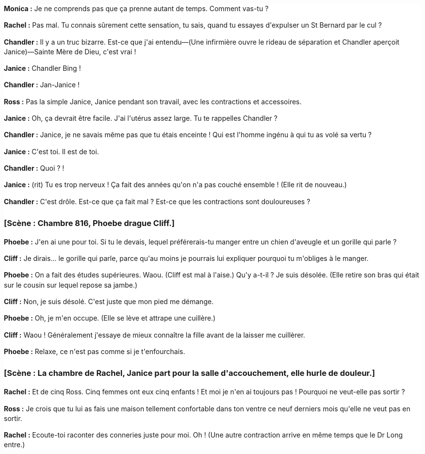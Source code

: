 **Monica :** Je ne comprends pas que ça prenne autant de temps. Comment vas-tu ?

**Rachel :** Pas mal. Tu connais sûrement cette sensation, tu sais, quand tu essayes d'expulser un St Bernard par le cul ?

**Chandler :** Il y a un truc bizarre. Est-ce que j'ai entendu—(Une infirmière ouvre le rideau de séparation et Chandler aperçoit Janice)—Sainte Mère de Dieu, c'est vrai !

**Janice :** Chandler Bing !

**Chandler :** Jan-Janice !

**Ross :** Pas la simple Janice, Janice pendant son travail, avec les contractions et accessoires.

**Janice :** Oh, ça devrait être facile. J'ai l'utérus assez large. Tu te rappelles Chandler ?

**Chandler :** Janice, je ne savais même pas que tu étais enceinte ! Qui est l'homme ingénu à qui tu as volé sa vertu ?

**Janice :** C'est toi. Il est de toi.

**Chandler :** Quoi ? !

**Janice :** (rit) Tu es trop nerveux ! Ça fait des années qu'on n'a pas couché ensemble ! (Elle rit de nouveau.)

**Chandler :** C'est drôle. Est-ce que ça fait mal ? Est-ce que les contractions sont douloureuses ?

### [Scène : Chambre 816, Phoebe drague Cliff.]

**Phoebe :** J'en ai une pour toi. Si tu le devais, lequel préférerais-tu manger entre un chien d'aveugle et un gorille qui parle ?

**Cliff :** Je dirais... le gorille qui parle, parce qu'au moins je pourrais lui expliquer pourquoi tu m'obliges à le manger.

**Phoebe :** On a fait des études supérieures. Waou. (Cliff est mal à l'aise.) Qu'y a-t-il ? Je suis désolée. (Elle retire son bras qui était sur le cousin sur lequel repose sa jambe.)

**Cliff :** Non, je suis désolé. C'est juste que mon pied me démange.

**Phoebe :** Oh, je m'en occupe. (Elle se lève et attrape une cuillère.)

**Cliff :** Waou ! Généralement j'essaye de mieux connaître la fille avant de la laisser me cuillèrer.

**Phoebe :** Relaxe, ce n'est pas comme si je t'enfourchais.

### [Scène : La chambre de Rachel, Janice part pour la salle d'accouchement, elle hurle de douleur.]

**Rachel :** Et de cinq Ross. Cinq femmes ont eux cinq enfants ! Et moi je n'en ai toujours pas ! Pourquoi ne veut-elle pas sortir ?

**Ross :** Je crois que tu lui as fais une maison tellement confortable dans ton ventre ce neuf derniers mois qu'elle ne veut pas en sortir.

**Rachel :** Ecoute-toi raconter des conneries juste pour moi. Oh ! (Une autre contraction arrive en même temps que le Dr Long entre.)
